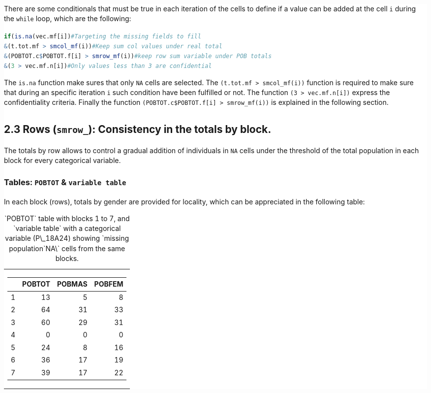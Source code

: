 There are some conditionals that must be true in each iteration of the
cells to define if a value can be added at the cell `i` during the
`while` loop, which are the following:

``` r
if(is.na(vec.mf[i])#Targeting the missing fields to fill
&(t.tot.mf > smcol_mf(i))#Keep sum col values under real total
&(POBTOT.c$POBTOT.f[i] > smrow_mf(i))#keep row sum variable under POB totals
&(3 > vec.mf.n[i])#Only values less than 3 are confidential
```

The `is.na` function make sures that only `NA` cells are selected. The
`(t.tot.mf > smcol_mf(i))` function is required to make sure that during
an specific iteration `i` such condition have been fulfilled or not. The
function `(3 > vec.mf.n[i])` express the confidentiality criteria.
Finally the function `(POBTOT.c$POBTOT.f[i] > smrow_mf(i))` is explained
in the following section.

## 2.3 Rows (`smrow_`): Consistency in the totals by block.

The totals by row allows to control a gradual addition of individuals in
`NA` cells under the threshold of the total population in each block for
every categorical variable.

### Tables: `POBTOT` & `variable table`

In each block (rows), totals by gender are provided for locality, which
can be appreciated in the following table:

<table class="kable_wrapper">
<caption>
`POBTOT` table with blocks 1 to 7, and `variable table` with a
categorical variable (P\_18A24) showing `missing population`NA\` cells
from the same blocks.
</caption>
<tbody>
<tr>
<td>

|     | POBTOT | POBMAS | POBFEM |
|:----|-------:|-------:|-------:|
| 1   |     13 |      5 |      8 |
| 2   |     64 |     31 |     33 |
| 3   |     60 |     29 |     31 |
| 4   |      0 |      0 |      0 |
| 5   |     24 |      8 |     16 |
| 6   |     36 |     17 |     19 |
| 7   |     39 |     17 |     22 |
